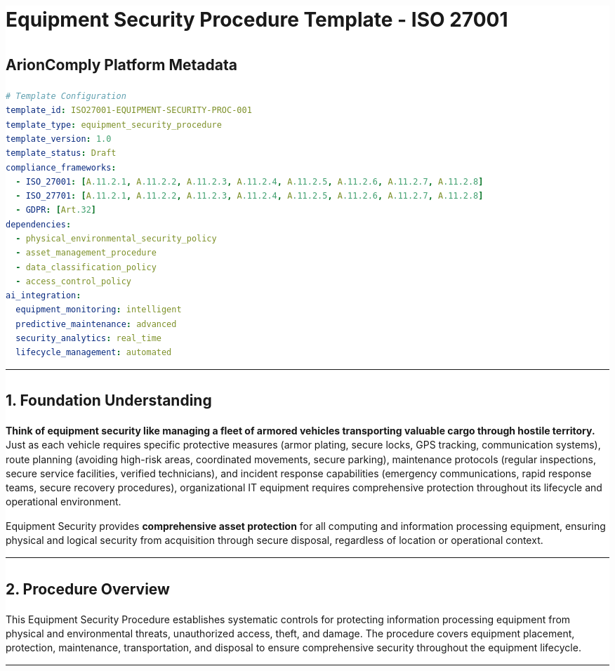 # Equipment Security Procedure Template - ISO 27001

## ArionComply Platform Metadata

```yaml
# Template Configuration
template_id: ISO27001-EQUIPMENT-SECURITY-PROC-001
template_type: equipment_security_procedure
template_version: 1.0
template_status: Draft
compliance_frameworks:
  - ISO_27001: [A.11.2.1, A.11.2.2, A.11.2.3, A.11.2.4, A.11.2.5, A.11.2.6, A.11.2.7, A.11.2.8]
  - ISO_27701: [A.11.2.1, A.11.2.2, A.11.2.3, A.11.2.4, A.11.2.5, A.11.2.6, A.11.2.7, A.11.2.8]
  - GDPR: [Art.32]
dependencies:
  - physical_environmental_security_policy
  - asset_management_procedure
  - data_classification_policy
  - access_control_policy
ai_integration:
  equipment_monitoring: intelligent
  predictive_maintenance: advanced
  security_analytics: real_time
  lifecycle_management: automated
```

---

## 1. Foundation Understanding

**Think of equipment security like managing a fleet of armored vehicles transporting valuable cargo through hostile territory.** Just as each vehicle requires specific protective measures (armor plating, secure locks, GPS tracking, communication systems), route planning (avoiding high-risk areas, coordinated movements, secure parking), maintenance protocols (regular inspections, secure service facilities, verified technicians), and incident response capabilities (emergency communications, rapid response teams, secure recovery procedures), organizational IT equipment requires comprehensive protection throughout its lifecycle and operational environment.

Equipment Security provides **comprehensive asset protection** for all computing and information processing equipment, ensuring physical and logical security from acquisition through secure disposal, regardless of location or operational context.

---

## 2. Procedure Overview

This Equipment Security Procedure establishes systematic controls for protecting information processing equipment from physical and environmental threats, unauthorized access, theft, and damage. The procedure covers equipment placement, protection, maintenance, transportation, and disposal to ensure comprehensive security throughout the equipment lifecycle.

---